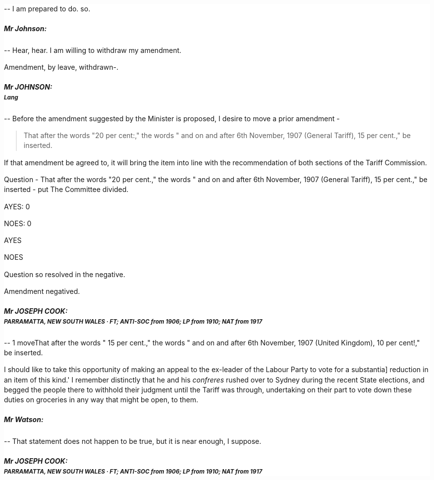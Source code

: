 -- I am prepared to do. so. 

##### Mr Johnson:

-- Hear, hear. I am willing to withdraw my amendment. 

Amendment, by leave, withdrawn-. 

##### Mr JOHNSON:<br><small class="text-muted">Lang</small>

-- Before the amendment suggested by the Minister is proposed, I desire to move a prior amendment - 

  >That after the words "20 per cent:," the words " and on and after 6th November, 1907 (General Tariff), 15 per cent.," be inserted. 

If that amendment be agreed to, it will bring the item into line with the recommendation of both sections of the Tariff Commission. 


<graphic href="041331190711053_3_0_2_N.jpg"></graphic>



<graphic href="041331190711053_3_0_1_A.jpg"></graphic>


Question - That after the words "20 per cent.," the words " and on and after 6th November, 1907 (General Tariff), 15 per cent.," be inserted - put The Committee divided.

AYES: 0

NOES: 0

AYES

NOES

Question so resolved in the negative. 

Amendment negatived. 

##### Mr JOSEPH COOK:<br><small class="text-muted">PARRAMATTA, NEW SOUTH WALES &middot; FT; ANTI-SOC from 1906; LP from 1910; NAT from 1917</small>

-- 1 moveThat after the words " 15 per cent.," the words " and on and after 6th November, 1907 (United Kingdom), 10 per cent!," be inserted. 

I should like to take this opportunity of making an appeal to the ex-leader of the Labour Party to vote for a substantia] reduction in an item of this kind.' I remember distinctly that he and his  *confreres*  rushed over to Sydney during the recent State elections, and begged the people there to withhold their judgment until the Tariff was through, undertaking on their part to vote down these duties on groceries in any way that might be open, to them. 

##### Mr Watson:

-- That statement does not happen to be true, but it is near enough, I suppose. 

##### Mr JOSEPH COOK:<br><small class="text-muted">PARRAMATTA, NEW SOUTH WALES &middot; FT; ANTI-SOC from 1906; LP from 1910; NAT from 1917</small>

